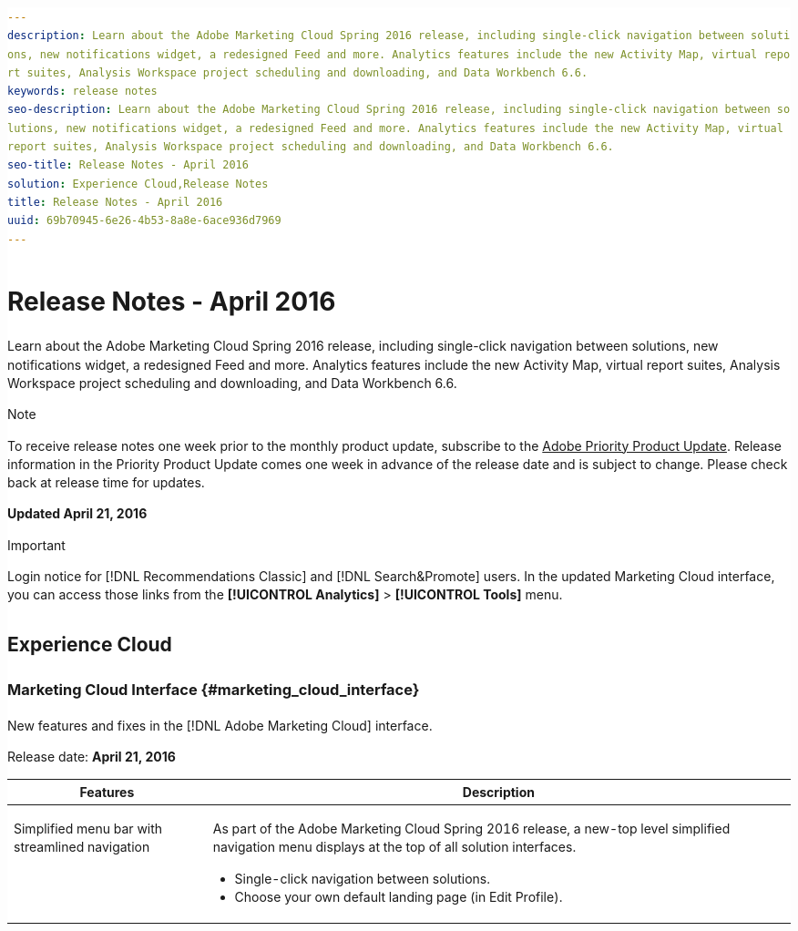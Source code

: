 ```yaml
---
description: Learn about the Adobe Marketing Cloud Spring 2016 release, including single-click navigation between solutions, new notifications widget, a redesigned Feed and more. Analytics features include the new Activity Map, virtual report suites, Analysis Workspace project scheduling and downloading, and Data Workbench 6.6.
keywords: release notes
seo-description: Learn about the Adobe Marketing Cloud Spring 2016 release, including single-click navigation between solutions, new notifications widget, a redesigned Feed and more. Analytics features include the new Activity Map, virtual report suites, Analysis Workspace project scheduling and downloading, and Data Workbench 6.6.
seo-title: Release Notes - April 2016
solution: Experience Cloud,Release Notes
title: Release Notes - April 2016
uuid: 69b70945-6e26-4b53-8a8e-6ace936d7969
---
```


# Release Notes - April 2016

Learn about the Adobe Marketing Cloud Spring 2016 release, including single-click navigation between solutions, new notifications widget, a redesigned Feed and more. Analytics features include the new Activity Map, virtual report suites, Analysis Workspace project scheduling and downloading, and Data Workbench 6.6.

>[!NOTE]
>
>To receive release notes one week prior to the monthly product update, subscribe to the [Adobe Priority Product Update](https://www.adobe.com/subscription/priority-product-update.html). Release information in the Priority Product Update comes one week in advance of the release date and is subject to change. Please check back at release time for updates.

**Updated April 21, 2016**

>[!IMPORTANT]
>
>Login notice for [!DNL  Recommendations Classic] and [!DNL  Search&Promote] users. In the updated Marketing Cloud interface, you can access those links from the **[!UICONTROL  Analytics]** > **[!UICONTROL  Tools]** menu.

## Experience Cloud

### Marketing Cloud Interface {#marketing_cloud_interface}

New features and fixes in the [!DNL  Adobe Marketing Cloud] interface.

Release date: **April 21, 2016**

<table id="table_4E4B34EEE3D94D78BA1A1FBC62950559"> 
 <thead> 
  <tr> 
   <th colname="col1" class="entry"> Features </th> 
   <th colname="col2" class="entry"> Description </th> 
  </tr> 
 </thead>
 <tbody> 
  <tr> 
   <td colname="col1"> <p>Simplified menu bar with streamlined navigation </p> </td> 
   <td colname="col2"> <p>As part of the Adobe Marketing Cloud Spring 2016 release, a new-top level simplified navigation menu displays at the top of all solution interfaces. </p> <p> 
     <ul id="ul_BFAD207B1C83471389DB46E482B1A75C"> 
      <li id="li_04E091CB151A483B8E8802C2211A67EE">Single-click navigation between solutions. </li> 
      <li id="li_E6B1E33852E549AC99234F8F80052949">Choose your own default landing page (in Edit Profile). </li> 